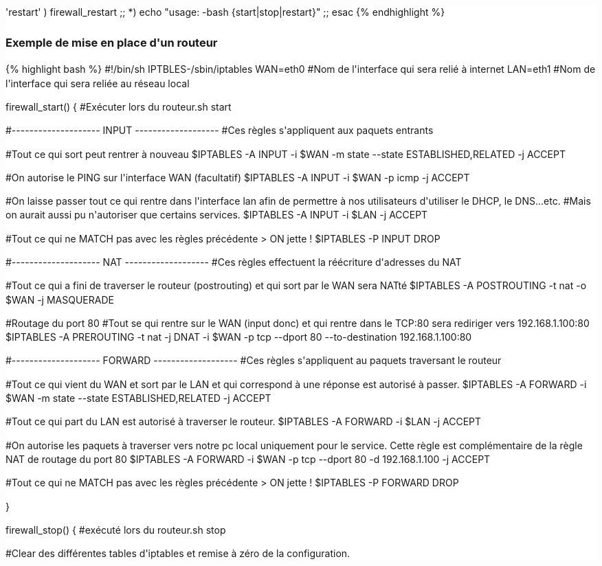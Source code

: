 'restart' )
firewall_restart
;;
*)
echo "usage: -bash {start|stop|restart}"
;;
esac
{% endhighlight %}

### Exemple de mise en place d'un routeur

{% highlight bash %}
#!/bin/sh
IPTBLES-/sbin/iptables
WAN=eth0 #Nom de l'interface qui sera relié à internet
LAN=eth1 #Nom de l'interface qui sera reliée au réseau local

firewall_start() { #Exécuter lors du routeur.sh start
	
#-------------------- INPUT -------------------
#Ces règles s'appliquent aux paquets entrants

#Tout ce qui sort peut rentrer à nouveau 
$IPTABLES -A INPUT -i $WAN -m state --state ESTABLISHED,RELATED -j ACCEPT 

#On autorise le PING sur l'interface WAN (facultatif)
$IPTABLES -A INPUT -i $WAN -p icmp -j ACCEPT

#On laisse passer tout ce qui rentre dans l'interface lan afin de permettre à nos utilisateurs d'utiliser le DHCP, le DNS...etc.
#Mais on aurait aussi pu n'autoriser que certains services.
$IPTABLES -A INPUT -i $LAN -j ACCEPT

#Tout ce qui ne MATCH pas avec les règles précédente &gt; ON jette !
$IPTABLES -P INPUT DROP


#-------------------- NAT -------------------
#Ces règles effectuent la réécriture d'adresses du NAT

#Tout ce qui a fini de traverser le routeur (postrouting) et qui sort par le WAN sera NATté
$IPTABLES -A POSTROUTING -t nat -o $WAN -j MASQUERADE

#Routage du port 80
#Tout se qui rentre sur le WAN (input donc) et qui rentre dans le TCP:80 sera rediriger vers 192.168.1.100:80 
$IPTABLES -A PREROUTING -t nat -j DNAT -i $WAN -p tcp --dport 80 --to-destination 192.168.1.100:80 



#-------------------- FORWARD -------------------
#Ces règles s'appliquent au paquets traversant le routeur

#Tout ce qui vient du WAN et sort par le LAN et qui correspond à une réponse est autorisé à passer.
$IPTABLES -A FORWARD -i $WAN -m state --state ESTABLISHED,RELATED -j ACCEPT

#Tout ce qui part du LAN est autorisé à traverser le routeur.
$IPTABLES -A FORWARD -i $LAN -j ACCEPT

#On autorise les paquets à traverser vers notre pc local uniquement pour le service. Cette règle est complémentaire de la règle NAT de routage du port 80
$IPTABLES -A FORWARD -i $WAN -p tcp --dport 80 -d 192.168.1.100 -j ACCEPT 


#Tout ce qui ne MATCH pas avec les règles précédente &gt; ON jette !
$IPTABLES -P FORWARD DROP




}

firewall_stop() { #exécuté lors du routeur.sh stop

#Clear des différentes tables d'iptables et remise à zéro de la configuration.